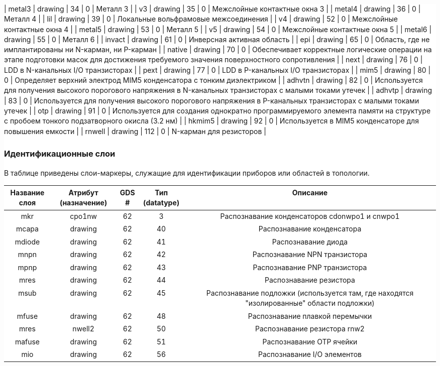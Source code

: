 |    metal3     |       drawing        |  34  |       0        |                                                               Металл 3                                                                |
|      v3       |       drawing        |  35  |       0        |                                                     Межслойные контактные окна 3                                                      |
|    metal4     |       drawing        |  36  |       0        |                                                               Металл 4                                                                |
|      lil      |       drawing        |  39  |       0        |                                                 Локальные вольфрамовые межсоединения                                                  |
|      v4       |       drawing        |  52  |       0        |                                                     Межслойные контактные окна 4                                                      |
|    metal5     |       drawing        |  53  |       0        |                                                               Металл 5                                                                |
|      v5       |       drawing        |  54  |       0        |                                                     Межслойные контактные окна 5                                                      |
|    metal6     |       drawing        |  55  |       0        |                                                               Металл 6                                                                |
|    invact     |       drawing        |  61  |       0        |                                                      Инверсная активная область                                                       |
|      epi      |       drawing        |  65  |       0        |                                        Область, где не имплантированы ни N-карман, ни P-карман                                        |
|    native     |       drawing        |  70  |       0        | Обеспечивает корректные логические операции на этапе подготовки масок для достижения требуемого значения поверхностного сопротивления |
|     next      |       drawing        |  76  |       0        |                                                  LDD в N-канальных I/O транзисторах                                                   |
|     pext      |       drawing        |  77  |       0        |                                                  LDD в P-канальных I/O транзисторах                                                   |
|     mim5      |       drawing        |  80  |       0        |                                  Определяет верхний электрод MIM5 конденсатора с тонким диэлектриком                                  |
|    adhvtn     |       drawing        |  82  |       0        |              Используется для получения высокого порогового напряжения в N-канальных транзисторах с малыми токами утечек              |
|    adhvtp     |       drawing        |  83  |       0        |              Используется для получения высокого порогового напряжения в P-канальных транзисторах с малыми токами утечек              |
|      otp      |       drawing        |  91  |       0        |  Используется для создания однократно программируемого элемента памяти на структуре с пробоем тонкого подзатворного окисла (3.2 нм)   |
|    hkmim5     |       drawing        |  92  |       0        |                                        Используется в MIM5 конденсаторе для повышения емкости                                         |
|    rnwell     |       drawing        | 112  |       0        |                                                        N-карман для резисторов                                                        |

### Идентификационные слои

В таблице приведены слои-маркеры, служащие для идентификации приборов или областей в топологии.

| Название слоя | Атрибут (назначение) | GDS# | Тип (datatype) |                                         Описание                                          |
|:-------------:|:--------------------:|:----:|:--------------:|:-----------------------------------------------------------------------------------------:|
|      mkr      |        cpo1nw        |  62  |       3        |                       Распознавание конденсаторов cdonwpo1 и cnwpo1                       |
|     mcapa     |       drawing        |  62  |       40       |                                Распознавание конденсатора                                 |
|    mdiode     |       drawing        |  62  |       41       |                                    Распознавание диода                                    |
|     mnpn      |       drawing        |  62  |       42       |                               Распознавание NPN транзистора                               |
|     mpnp      |       drawing        |  62  |       43       |                               Распознавание PNP транзистора                               |
|     mres      |       drawing        |  62  |       44       |                                  Распознавание резистора                                  |
|     msub      |       drawing        |  62  |       45       | Распознавание подложки (используется там, где находятся "изолированные" области подложки) |
|     mfuse     |       drawing        |  62  |       48       |                              Распознавание плавкой перемычки                              |
|     mres      |        nwell2        |  62  |       50       |                               Распознавание резистора rnw2                                |
|    mafuse     |       drawing        |  62  |       51       |                                 Распознавание ОТР ячейки                                  |
|      mio      |       drawing        |  62  |       56       |                                Распознавание I/O элементов                                |